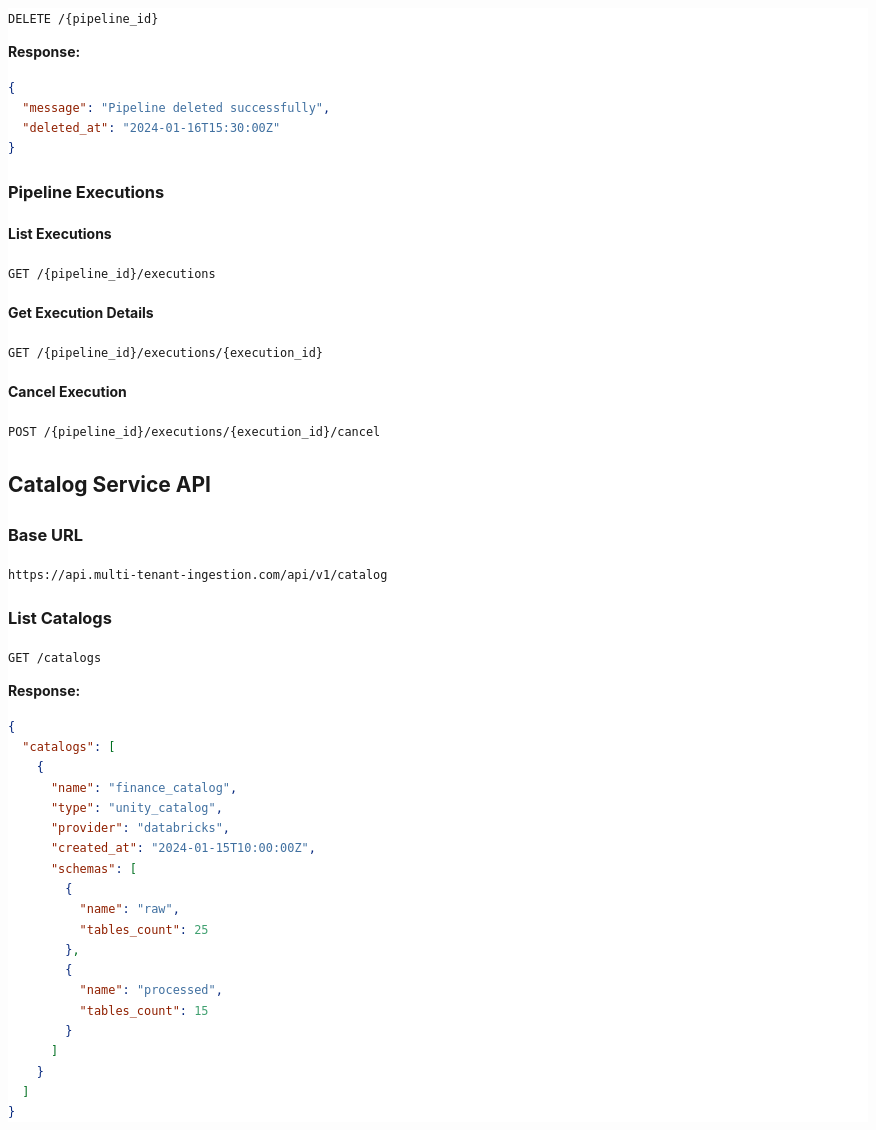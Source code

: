 ```http
DELETE /{pipeline_id}
```

**Response:**
```json
{
  "message": "Pipeline deleted successfully",
  "deleted_at": "2024-01-16T15:30:00Z"
}
```

### Pipeline Executions

#### List Executions
```http
GET /{pipeline_id}/executions
```

#### Get Execution Details
```http
GET /{pipeline_id}/executions/{execution_id}
```

#### Cancel Execution
```http
POST /{pipeline_id}/executions/{execution_id}/cancel
```

## Catalog Service API

### Base URL
```
https://api.multi-tenant-ingestion.com/api/v1/catalog
```

### List Catalogs

```http
GET /catalogs
```

**Response:**
```json
{
  "catalogs": [
    {
      "name": "finance_catalog",
      "type": "unity_catalog",
      "provider": "databricks",
      "created_at": "2024-01-15T10:00:00Z",
      "schemas": [
        {
          "name": "raw",
          "tables_count": 25
        },
        {
          "name": "processed",
          "tables_count": 15
        }
      ]
    }
  ]
}
```
